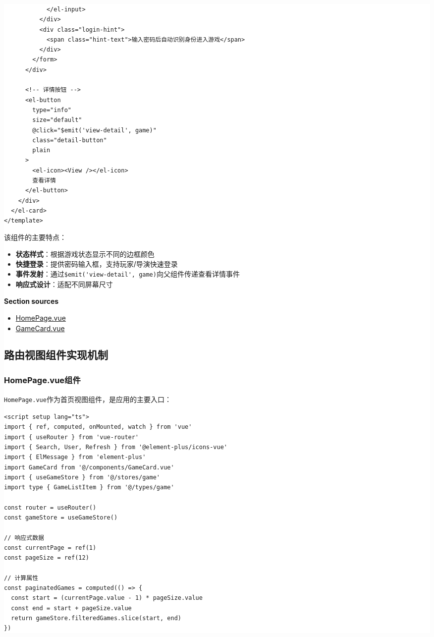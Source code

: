 ```vue
            </el-input>
          </div>
          <div class="login-hint">
            <span class="hint-text">输入密码后自动识别身份进入游戏</span>
          </div>
        </form>
      </div>
      
      <!-- 详情按钮 -->
      <el-button 
        type="info" 
        size="default"
        @click="$emit('view-detail', game)"
        class="detail-button"
        plain
      >
        <el-icon><View /></el-icon>
        查看详情
      </el-button>
    </div>
  </el-card>
</template>
```

该组件的主要特点：
- **状态样式**：根据游戏状态显示不同的边框颜色
- **快捷登录**：提供密码输入框，支持玩家/导演快速登录
- **事件发射**：通过`$emit('view-detail', game)`向父组件传递查看详情事件
- **响应式设计**：适配不同屏幕尺寸

**Section sources**
- [HomePage.vue](file://frontend\src\views\HomePage.vue#L1-L281)
- [GameCard.vue](file://frontend\src\components\GameCard.vue#L1-L187)

## 路由视图组件实现机制

### HomePage.vue组件

`HomePage.vue`作为首页视图组件，是应用的主要入口：

```vue
<script setup lang="ts">
import { ref, computed, onMounted, watch } from 'vue'
import { useRouter } from 'vue-router'
import { Search, User, Refresh } from '@element-plus/icons-vue'
import { ElMessage } from 'element-plus'
import GameCard from '@/components/GameCard.vue'
import { useGameStore } from '@/stores/game'
import type { GameListItem } from '@/types/game'

const router = useRouter()
const gameStore = useGameStore()

// 响应式数据
const currentPage = ref(1)
const pageSize = ref(12)

// 计算属性
const paginatedGames = computed(() => {
  const start = (currentPage.value - 1) * pageSize.value
  const end = start + pageSize.value
  return gameStore.filteredGames.slice(start, end)
})

```